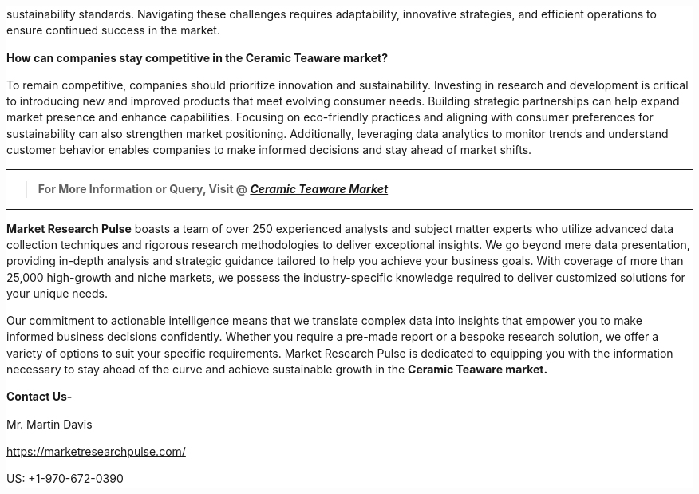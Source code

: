 sustainability standards. Navigating these challenges requires adaptability, innovative strategies, and efficient operations to ensure continued success in the market.</p><p><strong>How can companies stay competitive in the Ceramic Teaware market?</strong></p><p>To remain competitive, companies should prioritize innovation and sustainability. Investing in research and development is critical to introducing new and improved products that meet evolving consumer needs. Building strategic partnerships can help expand market presence and enhance capabilities. Focusing on eco-friendly practices and aligning with consumer preferences for sustainability can also strengthen market positioning. Additionally, leveraging data analytics to monitor trends and understand customer behavior enables companies to make informed decisions and stay ahead of market shifts.</p><hr /><blockquote><p><strong>For More Information or Query, Visit @&nbsp;<em><a href="https://marketresearchpulse.com/report/65813/ceramic-teaware-market?utm_source=Linkedin&utm_medium=028">Ceramic Teaware Market</a></em></strong></p></blockquote><hr /><p><strong>Market Research Pulse</strong> boasts a team of over 250 experienced analysts and subject matter experts who utilize advanced data collection techniques and rigorous research methodologies to deliver exceptional insights. We go beyond mere data presentation, providing in-depth analysis and strategic guidance tailored to help you achieve your business goals. With coverage of more than 25,000 high-growth and niche markets, we possess the industry-specific knowledge required to deliver customized solutions for your unique needs.</p><p>Our commitment to actionable intelligence means that we translate complex data into insights that empower you to make informed business decisions confidently. Whether you require a pre-made report or a bespoke research solution, we offer a variety of options to suit your specific requirements. Market Research Pulse is dedicated to equipping you with the information necessary to stay ahead of the curve and achieve sustainable growth in the <strong>Ceramic Teaware market.</strong></p><p><strong>Contact Us-</strong></p><p>Mr. Martin Davis</p><p>https://marketresearchpulse.com/</p><p>US: +1-970-672-0390</p>
